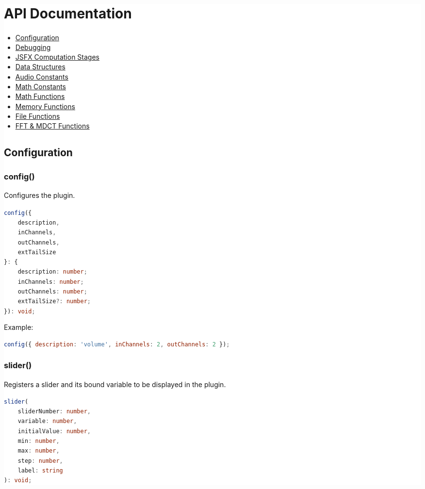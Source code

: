 # API Documentation

- [Configuration](#configuration)
- [Debugging](#debugging)
- [JSFX Computation Stages](#jsfx-computation-stages)
- [Data Structures](#data-structures)
- [Audio Constants](#audio-constants)
- [Math Constants](#math-constants)
- [Math Functions](#math-functions)
- [Memory Functions](#memory-functions)
- [File Functions](#file-functions)
- [FFT & MDCT Functions](#fft-&-mdct-functions)



## Configuration

### config()
Configures the plugin.

```typescript
config({
    description,
    inChannels,
    outChannels,
    extTailSize
}: {
    description: number;
    inChannels: number;
    outChannels: number;
    extTailSize?: number;
}): void;
```

Example:
```javascript
config({ description: 'volume', inChannels: 2, outChannels: 2 });
```
### slider()
Registers a slider and its bound variable to be displayed in the plugin.

```typescript
slider(
    sliderNumber: number,
    variable: number,
    initialValue: number,
    min: number,
    max: number,
    step: number,
    label: string
): void;
```

